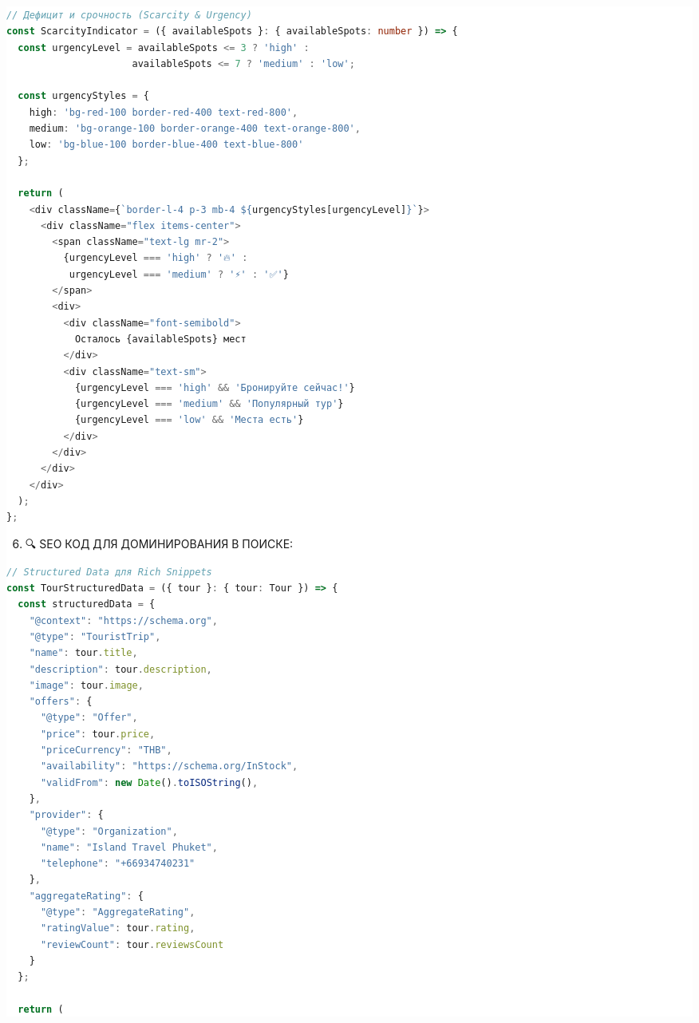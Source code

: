 ```typescript
// Дефицит и срочность (Scarcity & Urgency)
const ScarcityIndicator = ({ availableSpots }: { availableSpots: number }) => {
  const urgencyLevel = availableSpots <= 3 ? 'high' : 
                      availableSpots <= 7 ? 'medium' : 'low';
  
  const urgencyStyles = {
    high: 'bg-red-100 border-red-400 text-red-800',
    medium: 'bg-orange-100 border-orange-400 text-orange-800', 
    low: 'bg-blue-100 border-blue-400 text-blue-800'
  };

  return (
    <div className={`border-l-4 p-3 mb-4 ${urgencyStyles[urgencyLevel]}`}>
      <div className="flex items-center">
        <span className="text-lg mr-2">
          {urgencyLevel === 'high' ? '🔥' : 
           urgencyLevel === 'medium' ? '⚡' : '✅'}
        </span>
        <div>
          <div className="font-semibold">
            Осталось {availableSpots} мест
          </div>
          <div className="text-sm">
            {urgencyLevel === 'high' && 'Бронируйте сейчас!'}
            {urgencyLevel === 'medium' && 'Популярный тур'}
            {urgencyLevel === 'low' && 'Места есть'}
          </div>
        </div>
      </div>
    </div>
  );
};
```

6. 🔍 SEO КОД ДЛЯ ДОМИНИРОВАНИЯ В ПОИСКЕ:
```typescript
// Structured Data для Rich Snippets
const TourStructuredData = ({ tour }: { tour: Tour }) => {
  const structuredData = {
    "@context": "https://schema.org",
    "@type": "TouristTrip",
    "name": tour.title,
    "description": tour.description,
    "image": tour.image,
    "offers": {
      "@type": "Offer",
      "price": tour.price,
      "priceCurrency": "THB",
      "availability": "https://schema.org/InStock",
      "validFrom": new Date().toISOString(),
    },
    "provider": {
      "@type": "Organization", 
      "name": "Island Travel Phuket",
      "telephone": "+66934740231"
    },
    "aggregateRating": {
      "@type": "AggregateRating",
      "ratingValue": tour.rating,
      "reviewCount": tour.reviewsCount
    }
  };

  return (
```